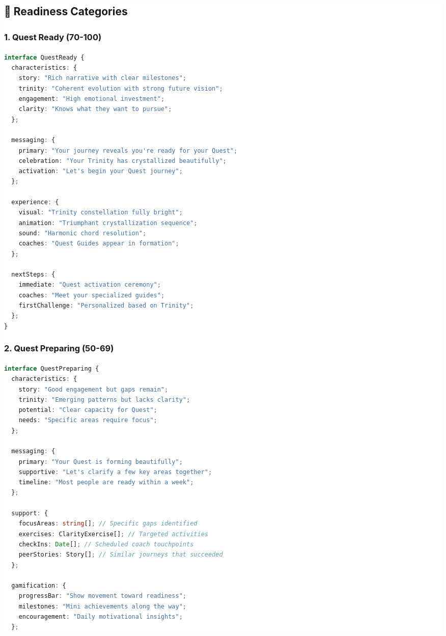 ## 🚦 Readiness Categories

### 1. Quest Ready (70-100)

```typescript
interface QuestReady {
  characteristics: {
    story: "Rich narrative with clear milestones";
    trinity: "Coherent evolution with strong future vision";
    engagement: "High emotional investment";
    clarity: "Knows what they want to pursue";
  };
  
  messaging: {
    primary: "Your journey reveals you're ready for your Quest";
    celebration: "Your Trinity has crystallized beautifully";
    activation: "Let's begin your Quest journey";
  };
  
  experience: {
    visual: "Trinity constellation fully bright";
    animation: "Triumphant crystallization sequence";
    sound: "Harmonic chord resolution";
    coaches: "Quest Guides appear in formation";
  };
  
  nextSteps: {
    immediate: "Quest activation ceremony";
    coaches: "Meet your specialized guides";
    firstChallenge: "Personalized based on Trinity";
  };
}
```

### 2. Quest Preparing (50-69)

```typescript
interface QuestPreparing {
  characteristics: {
    story: "Good engagement but gaps remain";
    trinity: "Emerging patterns but lacks clarity";
    potential: "Clear capacity for Quest";
    needs: "Specific areas require focus";
  };
  
  messaging: {
    primary: "Your Quest is forming beautifully";
    supportive: "Let's clarify a few key areas together";
    timeline: "Most people are ready within a week";
  };
  
  support: {
    focusAreas: string[]; // Specific gaps identified
    exercises: ClarityExercise[]; // Targeted activities
    checkIns: Date[]; // Scheduled coach touchpoints
    peerStories: Story[]; // Similar journeys that succeeded
  };
  
  gamification: {
    progressBar: "Show movement toward readiness";
    milestones: "Mini achievements along the way";
    encouragement: "Daily motivational insights";
  };
```